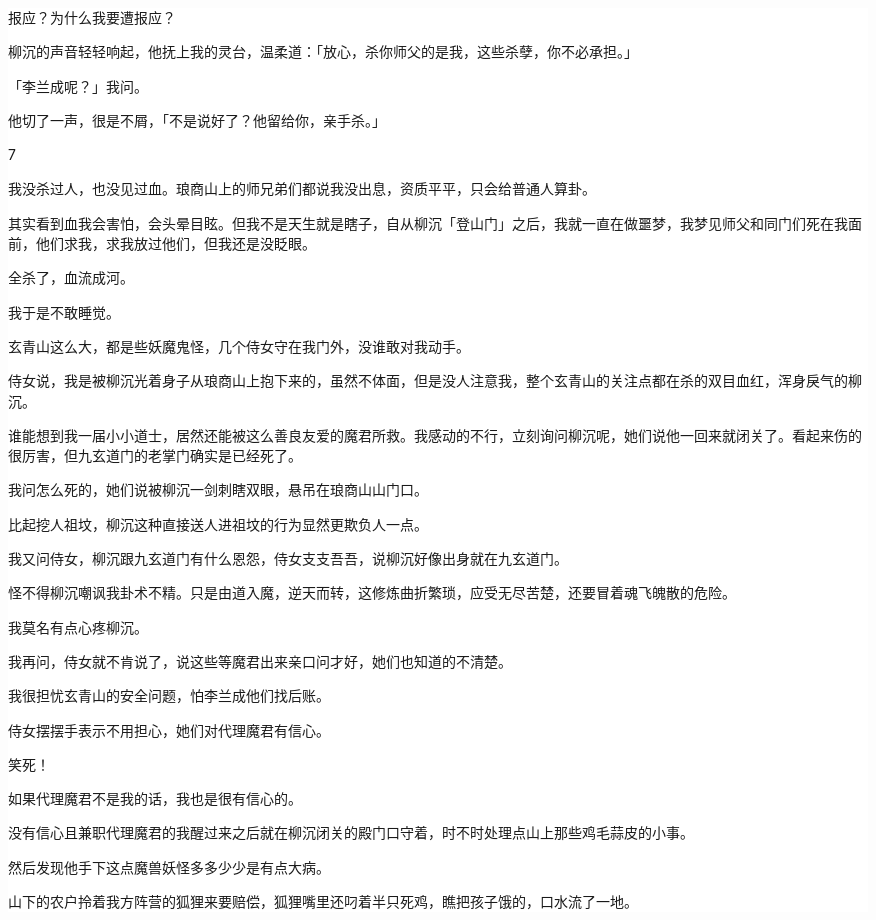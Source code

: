 报应？为什么我要遭报应？


柳沉的声音轻轻响起，他抚上我的灵台，温柔道：「放心，杀你师父的是我，这些杀孽，你不必承担。」


「李兰成呢？」我问。


他切了一声，很是不屑，「不是说好了？他留给你，亲手杀。」


7


我没杀过人，也没见过血。琅商山上的师兄弟们都说我没出息，资质平平，只会给普通人算卦。


其实看到血我会害怕，会头晕目眩。但我不是天生就是瞎子，自从柳沉「登山门」之后，我就一直在做噩梦，我梦见师父和同门们死在我面前，他们求我，求我放过他们，但我还是没眨眼。


全杀了，血流成河。


我于是不敢睡觉。


玄青山这么大，都是些妖魔鬼怪，几个侍女守在我门外，没谁敢对我动手。


侍女说，我是被柳沉光着身子从琅商山上抱下来的，虽然不体面，但是没人注意我，整个玄青山的关注点都在杀的双目血红，浑身戾气的柳沉。


谁能想到我一届小小道士，居然还能被这么善良友爱的魔君所救。我感动的不行，立刻询问柳沉呢，她们说他一回来就闭关了。看起来伤的很厉害，但九玄道门的老掌门确实是已经死了。


我问怎么死的，她们说被柳沉一剑刺瞎双眼，悬吊在琅商山山门口。


比起挖人祖坟，柳沉这种直接送人进祖坟的行为显然更欺负人一点。


我又问侍女，柳沉跟九玄道门有什么恩怨，侍女支支吾吾，说柳沉好像出身就在九玄道门。


怪不得柳沉嘲讽我卦术不精。只是由道入魔，逆天而转，这修炼曲折繁琐，应受无尽苦楚，还要冒着魂飞魄散的危险。


我莫名有点心疼柳沉。


我再问，侍女就不肯说了，说这些等魔君出来亲口问才好，她们也知道的不清楚。


我很担忧玄青山的安全问题，怕李兰成他们找后账。


侍女摆摆手表示不用担心，她们对代理魔君有信心。


笑死！


如果代理魔君不是我的话，我也是很有信心的。


没有信心且兼职代理魔君的我醒过来之后就在柳沉闭关的殿门口守着，时不时处理点山上那些鸡毛蒜皮的小事。


然后发现他手下这点魔兽妖怪多多少少是有点大病。


山下的农户拎着我方阵营的狐狸来要赔偿，狐狸嘴里还叼着半只死鸡，瞧把孩子饿的，口水流了一地。
